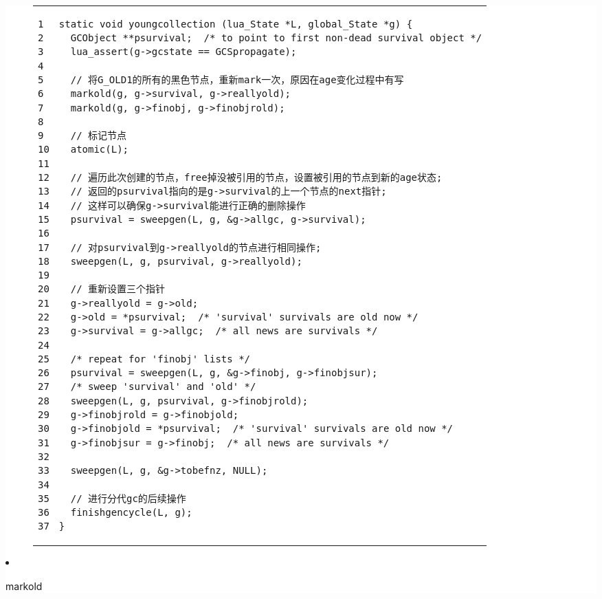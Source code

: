 <figure class="highlight c"><table><tbody><tr><td class="gutter"><pre><span class="line">1</span><br/><span class="line">2</span><br/><span class="line">3</span><br/><span class="line">4</span><br/><span class="line">5</span><br/><span class="line">6</span><br/><span class="line">7</span><br/><span class="line">8</span><br/><span class="line">9</span><br/><span class="line">10</span><br/><span class="line">11</span><br/><span class="line">12</span><br/><span class="line">13</span><br/><span class="line">14</span><br/><span class="line">15</span><br/><span class="line">16</span><br/><span class="line">17</span><br/><span class="line">18</span><br/><span class="line">19</span><br/><span class="line">20</span><br/><span class="line">21</span><br/><span class="line">22</span><br/><span class="line">23</span><br/><span class="line">24</span><br/><span class="line">25</span><br/><span class="line">26</span><br/><span class="line">27</span><br/><span class="line">28</span><br/><span class="line">29</span><br/><span class="line">30</span><br/><span class="line">31</span><br/><span class="line">32</span><br/><span class="line">33</span><br/><span class="line">34</span><br/><span class="line">35</span><br/><span class="line">36</span><br/><span class="line">37</span><br/></pre></td><td class="code"><pre><span class="line"><span class="function"><span class="keyword">static</span> <span class="keyword">void</span> <span class="title">youngcollection</span> <span class="params">(lua_State *L, global_State *g)</span> </span>{</span><br/><span class="line">  GCObject **psurvival;  <span class="comment">/* to point to first non-dead survival object */</span></span><br/><span class="line">  lua_assert(g-&gt;gcstate == GCSpropagate);</span><br/><span class="line">  </span><br/><span class="line">  <span class="comment">// 将G_OLD1的所有的黑色节点，重新mark一次，原因在age变化过程中有写</span></span><br/><span class="line">  markold(g, g-&gt;survival, g-&gt;reallyold);</span><br/><span class="line">  markold(g, g-&gt;finobj, g-&gt;finobjrold);</span><br/><span class="line">  </span><br/><span class="line">  <span class="comment">// 标记节点</span></span><br/><span class="line">  atomic(L);</span><br/><span class="line"></span><br/><span class="line">  <span class="comment">// 遍历此次创建的节点，free掉没被引用的节点，设置被引用的节点到新的age状态;</span></span><br/><span class="line">  <span class="comment">// 返回的psurvival指向的是g-&gt;survival的上一个节点的next指针;</span></span><br/><span class="line">  <span class="comment">// 这样可以确保g-&gt;survival能进行正确的删除操作</span></span><br/><span class="line">  psurvival = sweepgen(L, g, &amp;g-&gt;allgc, g-&gt;survival);</span><br/><span class="line">  </span><br/><span class="line">  <span class="comment">// 对psurvival到g-&gt;reallyold的节点进行相同操作;</span></span><br/><span class="line">  sweepgen(L, g, psurvival, g-&gt;reallyold);</span><br/><span class="line">  </span><br/><span class="line">  <span class="comment">// 重新设置三个指针</span></span><br/><span class="line">  g-&gt;reallyold = g-&gt;old;</span><br/><span class="line">  g-&gt;old = *psurvival;  <span class="comment">/* &#39;survival&#39; survivals are old now */</span></span><br/><span class="line">  g-&gt;survival = g-&gt;allgc;  <span class="comment">/* all news are survivals */</span></span><br/><span class="line"></span><br/><span class="line">  <span class="comment">/* repeat for &#39;finobj&#39; lists */</span></span><br/><span class="line">  psurvival = sweepgen(L, g, &amp;g-&gt;finobj, g-&gt;finobjsur);</span><br/><span class="line">  <span class="comment">/* sweep &#39;survival&#39; and &#39;old&#39; */</span></span><br/><span class="line">  sweepgen(L, g, psurvival, g-&gt;finobjrold);</span><br/><span class="line">  g-&gt;finobjrold = g-&gt;finobjold;</span><br/><span class="line">  g-&gt;finobjold = *psurvival;  <span class="comment">/* &#39;survival&#39; survivals are old now */</span></span><br/><span class="line">  g-&gt;finobjsur = g-&gt;finobj;  <span class="comment">/* all news are survivals */</span></span><br/><span class="line"></span><br/><span class="line">  sweepgen(L, g, &amp;g-&gt;tobefnz, <span class="literal">NULL</span>);</span><br/><span class="line"></span><br/><span class="line">  <span class="comment">// 进行分代gc的后续操作</span></span><br/><span class="line">  finishgencycle(L, g);</span><br/><span class="line">}</span><br/></pre></td></tr></tbody></table></figure>
</li>
<li><p>markold</p>